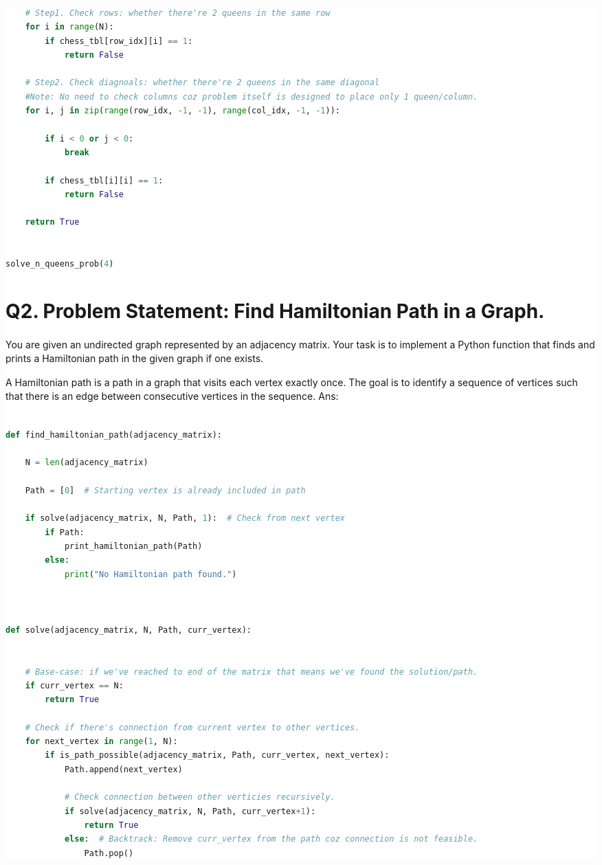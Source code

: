 ```python
    # Step1. Check rows: whether there're 2 queens in the same row
    for i in range(N):
        if chess_tbl[row_idx][i] == 1:
            return False
        
    # Step2. Check diagnoals: whether there're 2 queens in the same diagonal
    #Note: No need to check columns coz problem itself is designed to place only 1 queen/column.
    for i, j in zip(range(row_idx, -1, -1), range(col_idx, -1, -1)):
        
        if i < 0 or j < 0:
            break
              
        if chess_tbl[i][i] == 1:
            return False
            
    return True
    
    
solve_n_queens_prob(4)
```

# Q2. Problem Statement: Find Hamiltonian Path in a Graph.

You are given an undirected graph represented by an adjacency matrix. Your task is to implement a Python function that finds and prints a Hamiltonian path in the given graph if one exists.

A Hamiltonian path is a path in a graph that visits each vertex exactly once. The goal is to identify a sequence of vertices such that there is an edge between consecutive vertices in the sequence.
Ans:

```python

def find_hamiltonian_path(adjacency_matrix):
    
    N = len(adjacency_matrix)

    Path = [0]  # Starting vertex is already included in path
    
    if solve(adjacency_matrix, N, Path, 1):  # Check from next vertex
        if Path:
            print_hamiltonian_path(Path)
        else:
            print("No Hamiltonian path found.")
                
        
        
def solve(adjacency_matrix, N, Path, curr_vertex):
    

    # Base-case: if we've reached to end of the matrix that means we've found the solution/path.
    if curr_vertex == N:
        return True
    
    # Check if there's connection from current vertex to other vertices.
    for next_vertex in range(1, N):
        if is_path_possible(adjacency_matrix, Path, curr_vertex, next_vertex):
            Path.append(next_vertex)
            
            # Check connection between other verticies recursively.
            if solve(adjacency_matrix, N, Path, curr_vertex+1):
                return True
            else:  # Backtrack: Remove curr_vertex from the path coz connection is not feasible.
                Path.pop()
```